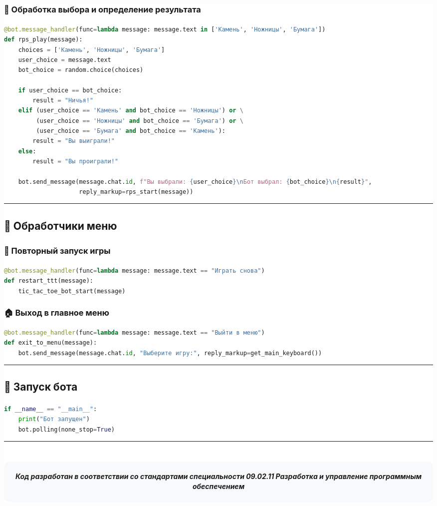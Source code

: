 ### 🎯 Обработка выбора и определение результата
```python
@bot.message_handler(func=lambda message: message.text in ['Камень', 'Ножницы', 'Бумага'])
def rps_play(message):
    choices = ['Камень', 'Ножницы', 'Бумага']
    user_choice = message.text
    bot_choice = random.choice(choices)

    if user_choice == bot_choice:
        result = "Ничья!"
    elif (user_choice == 'Камень' and bot_choice == 'Ножницы') or \
         (user_choice == 'Ножницы' and bot_choice == 'Бумага') or \
         (user_choice == 'Бумага' and bot_choice == 'Камень'):
        result = "Вы выиграли!"
    else:
        result = "Вы проиграли!"

    bot.send_message(message.chat.id, f"Вы выбрали: {user_choice}\nБот выбрал: {bot_choice}\n{result}",
                     reply_markup=rps_start(message))
```

---

## 🔄 Обработчики меню

### 🔁 Повторный запуск игры
```python
@bot.message_handler(func=lambda message: message.text == "Играть снова")
def restart_ttt(message):
    tic_tac_toe_bot_start(message)
```

### 🏠 Выход в главное меню
```python
@bot.message_handler(func=lambda message: message.text == "Выйти в меню")
def exit_to_menu(message):
    bot.send_message(message.chat.id, "Выберите игру:", reply_markup=get_main_keyboard())
```

---

## 🚀 Запуск бота
```python
if __name__ == "__main__":
    print("Бот запущен")
    bot.polling(none_stop=True)
```

---
<b>
<div align="center" style="margin-top: 40px; padding: 20px; background: #f8f9fa; border-radius: 10px; bold">
  <em>Код разработан в соответствии со стандартами специальности 09.02.11 Разработка и управление программным обеспечением</em>
</div>
</b>
 